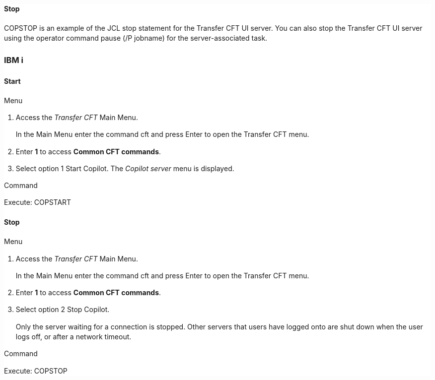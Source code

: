 </table>



#### Stop



COPSTOP is an example of the JCL stop statement for the Transfer CFT UI server. You can also stop the Transfer CFT UI server using the operator command pause (/P jobname) for the server-associated task.



### IBM i



#### Start



Menu



1.  Access the *Transfer CFT* Main Menu.  

    In the Main Menu enter the command cft and press Enter to open the Transfer CFT menu.

2.  Enter **1** to access **Common CFT commands**.

3.  Select option 1 Start Copilot. The *Copilot server* menu is displayed.  



Command



Execute: COPSTART



#### Stop



Menu



1.  Access the *Transfer CFT* Main Menu.  

    In the Main Menu enter the command cft and press Enter to open the Transfer CFT menu.

2.  Enter **1** to access **Common CFT commands**.

3.  Select option 2 Stop Copilot.  

    Only the server waiting for a connection is stopped. Other servers that users have logged onto are shut down when the user logs off, or after a network timeout.



Command



Execute: COPSTOP
